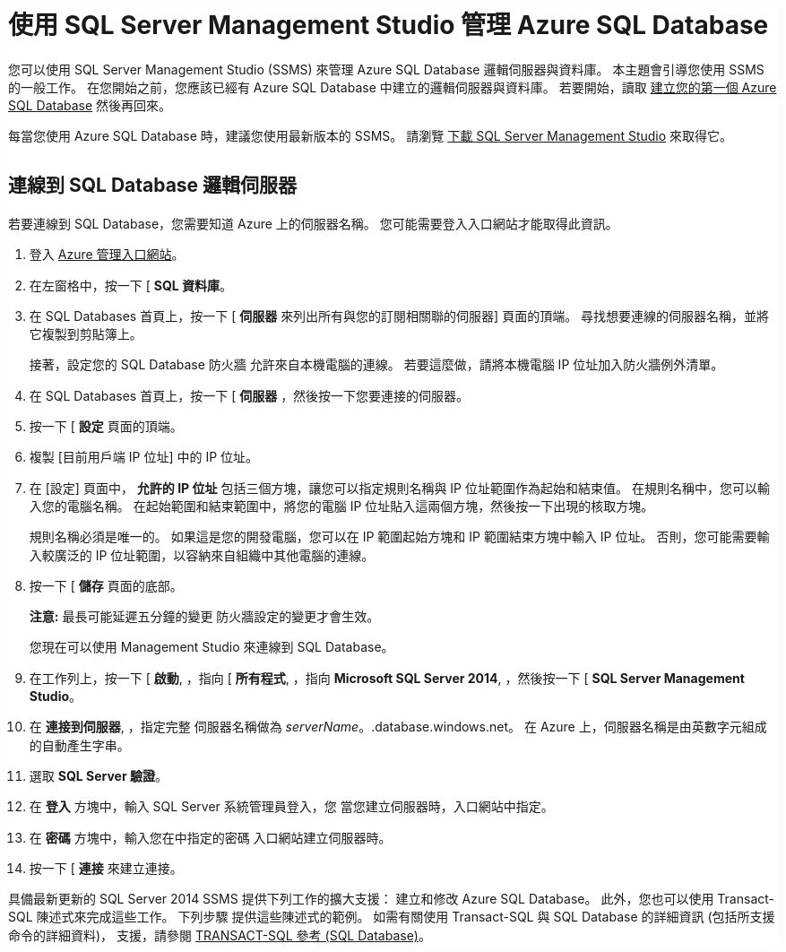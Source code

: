 
# 使用 SQL Server Management Studio 管理 Azure SQL Database 

您可以使用 SQL Server Management Studio (SSMS) 來管理 Azure SQL Database 邏輯伺服器與資料庫。 本主題會引導您使用 SSMS 的一般工作。 在您開始之前，您應該已經有 Azure SQL Database 中建立的邏輯伺服器與資料庫。 若要開始，讀取 [建立您的第一個 Azure SQL Database](sql-database-get-started.md) 然後再回來。

每當您使用 Azure SQL Database 時，建議您使用最新版本的 SSMS。 請瀏覽 [下載 SQL Server Management Studio](https://msdn.microsoft.com/en-us/library/mt238290.aspx) 來取得它。 


## 連線到 SQL Database 邏輯伺服器

若要連線到 SQL Database，您需要知道 Azure 上的伺服器名稱。 您可能需要登入入口網站才能取得此資訊。

1.  登入 [Azure 管理入口網站](http://manage.windowsazure.com)。

2.  在左窗格中，按一下 [ **SQL 資料庫**。

3.  在 SQL Databases 首頁上，按一下 [ **伺服器** 來列出所有與您的訂閱相關聯的伺服器] 頁面的頂端。 尋找想要連線的伺服器名稱，並將它複製到剪貼簿上。

    接著，設定您的 SQL Database 防火牆
允許來自本機電腦的連線。 若要這麼做，請將本機電腦 IP 位址加入防火牆例外清單。

1.  在 SQL Databases 首頁上，按一下 [ **伺服器** ，然後按一下您要連接的伺服器。

2.  按一下 [ **設定** 頁面的頂端。

3.  複製 [目前用戶端 IP 位址] 中的 IP 位址。

4.  在 [設定] 頁面中， **允許的 IP 位址** 包括三個方塊，讓您可以指定規則名稱與 IP 位址範圍作為起始和結束值。 在規則名稱中，您可以輸入您的電腦名稱。 在起始範圍和結束範圍中，將您的電腦 IP 位址貼入這兩個方塊，然後按一下出現的核取方塊。

    規則名稱必須是唯一的。 如果這是您的開發電腦，您可以在 IP 範圍起始方塊和 IP 範圍結束方塊中輸入 IP 位址。 否則，您可能需要輸入較廣泛的 IP 位址範圍，以容納來自組織中其他電腦的連線。
 
5. 按一下 [ **儲存** 頁面的底部。

    **注意:** 最長可能延遲五分鐘的變更
    防火牆設定的變更才會生效。

    您現在可以使用 Management Studio 來連線到 SQL Database。

1.  在工作列上，按一下 [ **啟動**, ，指向 [ **所有程式**, ，指向
    **Microsoft SQL Server 2014**, ，然後按一下 [ **SQL Server
    Management Studio**。

2.  在 **連接到伺服器**, ，指定完整
    伺服器名稱做為 *serverName*。.database.windows.net。 在 Azure 上，伺服器名稱是由英數字元組成的自動產生字串。

3.  選取 **SQL Server 驗證**。

4.  在 **登入** 方塊中，輸入 SQL Server 系統管理員登入，您
    當您建立伺服器時，入口網站中指定。

5.  在 **密碼** 方塊中，輸入您在中指定的密碼
    入口網站建立伺服器時。

8.  按一下 [ **連接** 來建立連接。

具備最新更新的 SQL Server 2014 SSMS 提供下列工作的擴大支援：
建立和修改 Azure SQL Database。 此外，您也可以使用
Transact-SQL 陳述式來完成這些工作。 下列步驟
提供這些陳述式的範例。 如需有關使用
Transact-SQL 與 SQL Database 的詳細資訊 (包括所支援命令的詳細資料)，
支援，請參閱 [TRANSACT-SQL 參考 (SQL Database)](http://msdn.microsoft.com/library/bb510741.aspx)。
